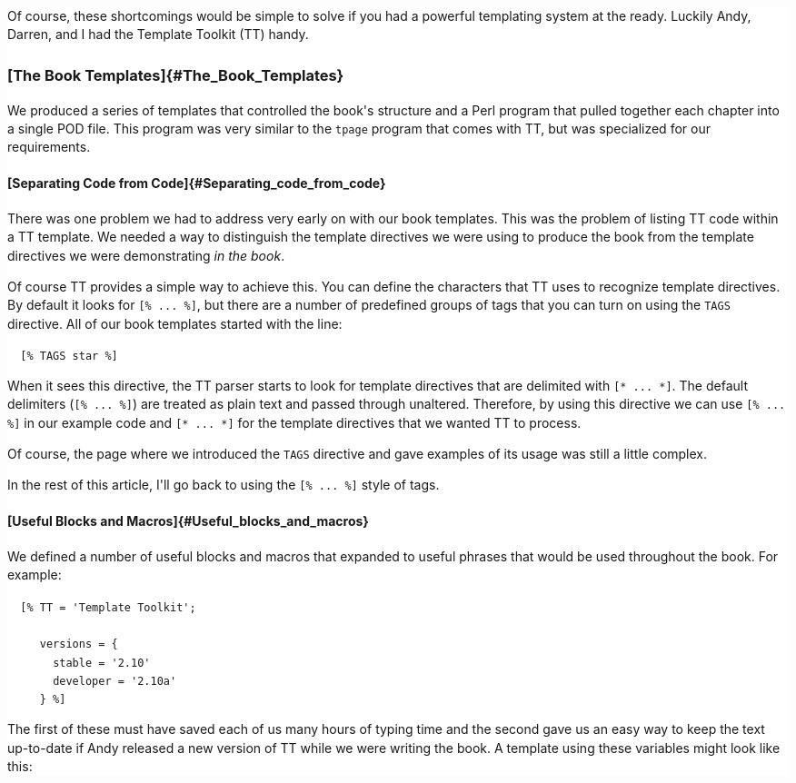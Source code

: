 Of course, these shortcomings would be simple to solve if you had a
powerful templating system at the ready. Luckily Andy, Darren, and I had
the Template Toolkit (TT) handy.

### [The Book Templates]{#The_Book_Templates}

We produced a series of templates that controlled the book's structure
and a Perl program that pulled together each chapter into a single POD
file. This program was very similar to the `tpage` program that comes
with TT, but was specialized for our requirements.

#### [Separating Code from Code]{#Separating_code_from_code}

There was one problem we had to address very early on with our book
templates. This was the problem of listing TT code within a TT template.
We needed a way to distinguish the template directives we were using to
produce the book from the template directives we were demonstrating *in
the book*.

Of course TT provides a simple way to achieve this. You can define the
characters that TT uses to recognize template directives. By default it
looks for `[% ... %]`, but there are a number of predefined groups of
tags that you can turn on using the `TAGS` directive. All of our book
templates started with the line:

      [% TAGS star %]

When it sees this directive, the TT parser starts to look for template
directives that are delimited with `[* ... *]`. The default delimiters
(`[% ... %]`) are treated as plain text and passed through unaltered.
Therefore, by using this directive we can use `[% ... %]` in our example
code and `[* ... *]` for the template directives that we wanted TT to
process.

Of course, the page where we introduced the `TAGS` directive and gave
examples of its usage was still a little complex.

In the rest of this article, I'll go back to using the `[% ... %]` style
of tags.

#### [Useful Blocks and Macros]{#Useful_blocks_and_macros}

We defined a number of useful blocks and macros that expanded to useful
phrases that would be used throughout the book. For example:

      [% TT = 'Template Toolkit';

         versions = {
           stable = '2.10'
           developer = '2.10a'
         } %]

The first of these must have saved each of us many hours of typing time
and the second gave us an easy way to keep the text up-to-date if Andy
released a new version of TT while we were writing the book. A template
using these variables might look like this:
